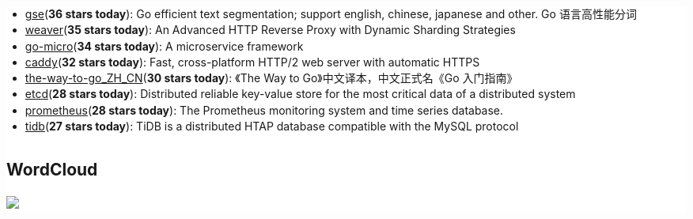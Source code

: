 * [gse](https://github.com/go-ego/gse)(**36 stars today**): Go efficient text segmentation; support english, chinese, japanese and other. Go 语言高性能分词
* [weaver](https://github.com/gojektech/weaver)(**35 stars today**): An Advanced HTTP Reverse Proxy with Dynamic Sharding Strategies
* [go-micro](https://github.com/micro/go-micro)(**34 stars today**): A microservice framework
* [caddy](https://github.com/mholt/caddy)(**32 stars today**): Fast, cross-platform HTTP/2 web server with automatic HTTPS
* [the-way-to-go_ZH_CN](https://github.com/Unknwon/the-way-to-go_ZH_CN)(**30 stars today**): 《The Way to Go》中文译本，中文正式名《Go 入门指南》
* [etcd](https://github.com/etcd-io/etcd)(**28 stars today**): Distributed reliable key-value store for the most critical data of a distributed system
* [prometheus](https://github.com/prometheus/prometheus)(**28 stars today**): The Prometheus monitoring system and time series database.
* [tidb](https://github.com/pingcap/tidb)(**27 stars today**): TiDB is a distributed HTAP database compatible with the MySQL protocol

## WordCloud
![](img/2019-03-13.png)
